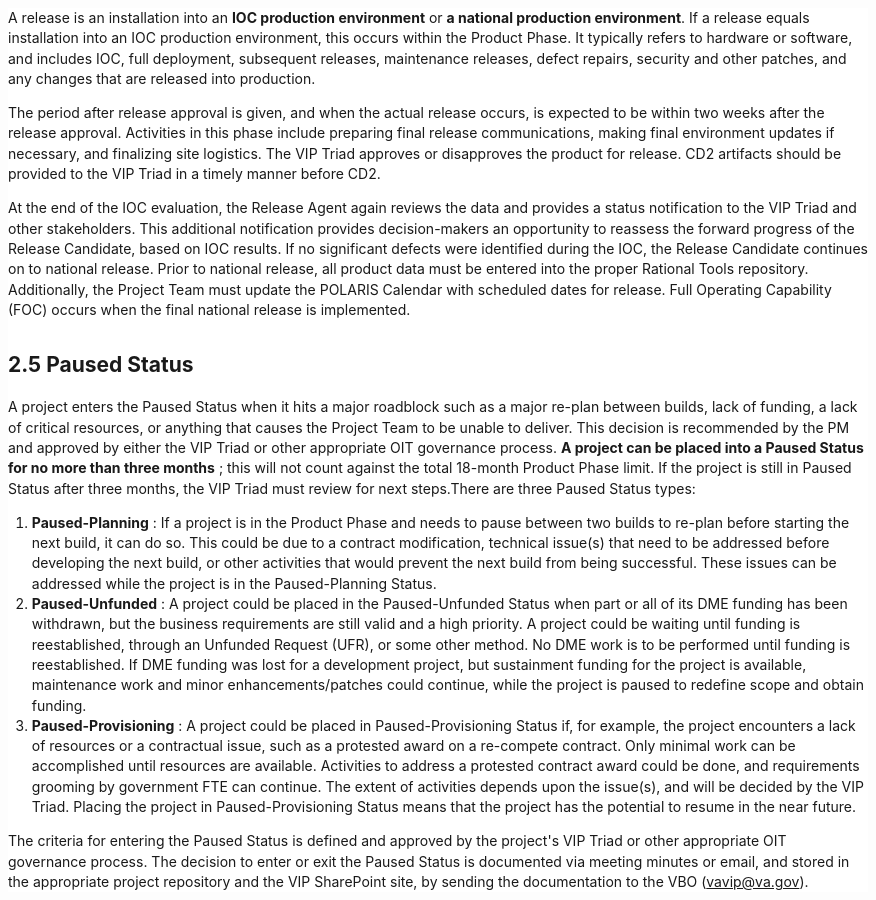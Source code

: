 A release is an installation into an **IOC production environment** or **a national production environment**. If a release equals installation into an IOC production environment, this occurs within the Product Phase. It typically refers to hardware or software, and includes IOC, full deployment, subsequent releases, maintenance releases, defect repairs, security and other patches, and any changes that are released into production.

The period after release approval is given, and when the actual release occurs, is expected to be within two weeks after the release approval. Activities in this phase include preparing final release communications, making final environment updates if necessary, and finalizing site logistics. The VIP Triad approves or disapproves the product for release. CD2 artifacts should be provided to the VIP Triad in a timely manner before CD2.

At the end of the IOC evaluation, the Release Agent again reviews the data and provides a status notification to the VIP Triad and other stakeholders. This additional notification provides decision-makers an opportunity to reassess the forward progress of the Release Candidate, based on IOC results. If no significant defects were identified during the IOC, the Release Candidate continues on to national release. Prior to national release, all product data must be entered into the proper Rational Tools repository. Additionally, the Project Team must update the POLARIS Calendar with scheduled dates for release. Full Operating Capability (FOC) occurs when the final national release is implemented.

## 2.5 Paused Status

A project enters the Paused Status when it hits a major roadblock such as a major re-plan between builds, lack of funding, a lack of critical resources, or anything that causes the Project Team to be unable to deliver. This decision is recommended by the PM and approved by either the VIP Triad or other appropriate OIT governance process. **A project can be placed into a Paused Status for no more than three months** ; this will not count against the total 18-month Product Phase limit. If the project is still in Paused Status after three months, the VIP Triad must review for next steps.There are three Paused Status types:

1. **Paused-Planning** : If a project is in the Product Phase and needs to pause between two builds to re-plan before starting the next build, it can do so. This could be due to a contract modification, technical issue(s) that need to be addressed before developing the next build, or other activities that would prevent the next build from being successful. These issues can be addressed while the project is in the Paused-Planning Status.
2. **Paused-Unfunded** : A project could be placed in the Paused-Unfunded Status when part or all of its DME funding has been withdrawn, but the business requirements are still valid and a high priority. A project could be waiting until funding is reestablished, through an Unfunded Request (UFR), or some other method. No DME work is to be performed until funding is reestablished. If DME funding was lost for a development project, but sustainment funding for the project is available, maintenance work and minor enhancements/patches could continue, while the project is paused to redefine scope and obtain funding.
3. **Paused-Provisioning** : A project could be placed in Paused-Provisioning Status if, for example, the project encounters a lack of resources or a contractual issue, such as a protested award on a re-compete contract. Only minimal work can be accomplished until resources are available. Activities to address a protested contract award could be done, and requirements grooming by government FTE can continue. The extent of activities depends upon the issue(s), and will be decided by the VIP Triad. Placing the project in Paused-Provisioning Status means that the project has the potential to resume in the near future.

The criteria for entering the Paused Status is defined and approved by the project's VIP Triad or other appropriate OIT governance process. The decision to enter or exit the Paused Status is documented via meeting minutes or email, and stored in the appropriate project repository and the VIP SharePoint site, by sending the documentation to the VBO ([vavip@va.gov](mailto:vavip@va.gov)).

